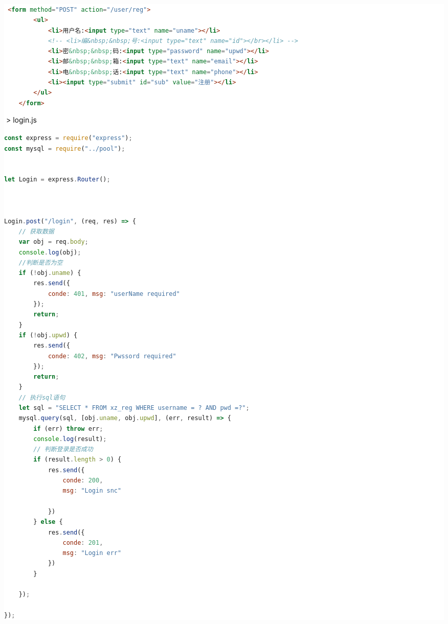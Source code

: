 ````html
 <form method="POST" action="/user/reg">
        <ul>
            <li>用户名:<input type="text" name="uname"></li>
            <!-- <li>编&nbsp;&nbsp;号:<input type="text" name="id"></br></li> -->
            <li>密&nbsp;&nbsp;码:<input type="password" name="upwd"></li>
            <li>邮&nbsp;&nbsp;箱:<input type="text" name="email"></li>
            <li>电&nbsp;&nbsp;话:<input type="text" name="phone"></li>
            <li><input type="submit" id="sub" value="注册"></li>
        </ul>
    </form>
````

​			> login.js

````js
const express = require("express");
const mysql = require("../pool");


let Login = express.Router();



Login.post("/login", (req, res) => {
    // 获取数据
    var obj = req.body;
    console.log(obj);
    //判断是否为空
    if (!obj.uname) { 
        res.send({
            conde: 401, msg: "userName required"
        });
        return;
    }
    if (!obj.upwd) { 
        res.send({
            conde: 402, msg: "Pwssord required"
        });
        return;
    }
    // 执行sql语句
    let sql = "SELECT * FROM xz_reg WHERE username = ? AND pwd =?";
    mysql.query(sql, [obj.uname, obj.upwd], (err, result) => {
        if (err) throw err;
        console.log(result);
        // 判断登录是否成功
        if (result.length > 0) {
            res.send({
                conde: 200,
                msg: "Login snc"
                    
            })
        } else {
            res.send({
                conde: 201,
                msg: "Login err"
            })
        }

    });

});


````